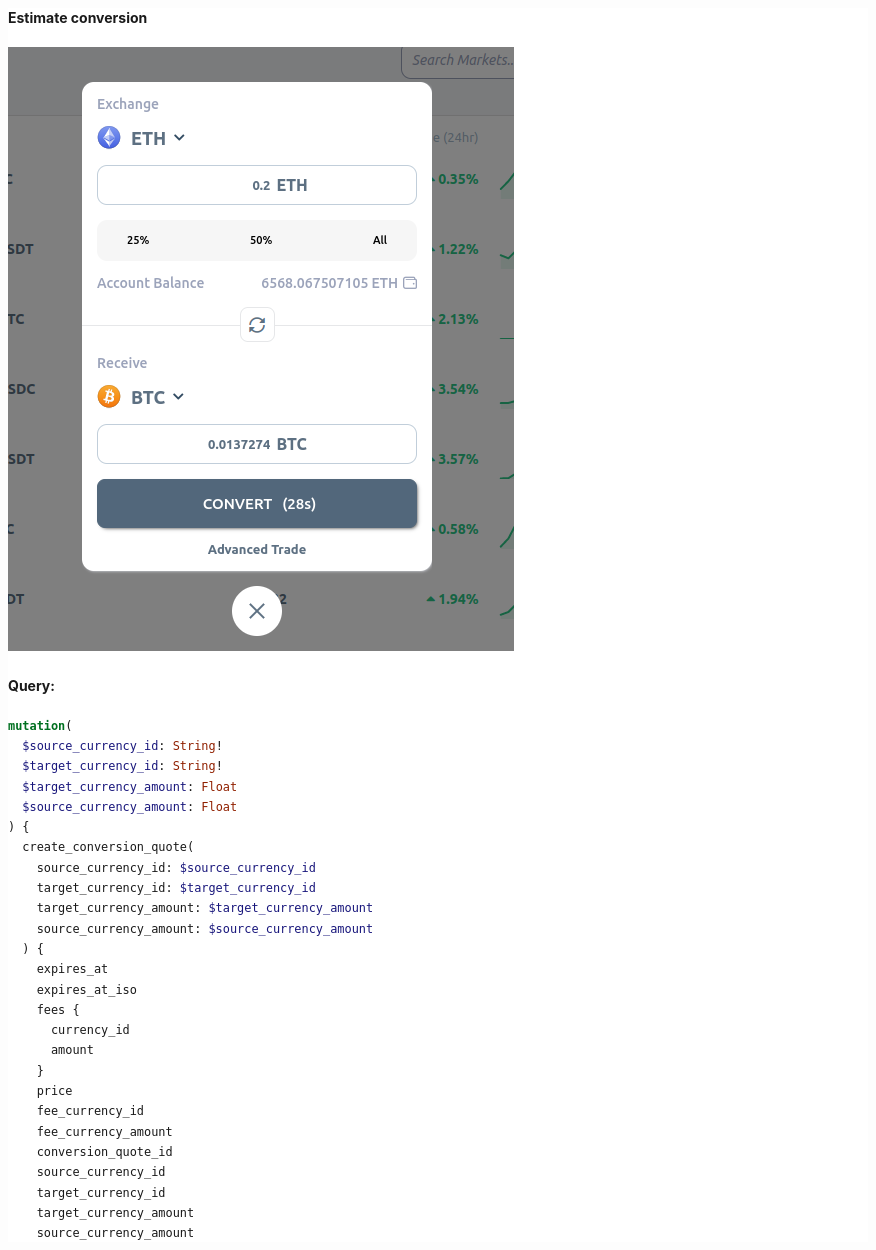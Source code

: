 
#### Estimate conversion

![estimate conversion](./images/create_conversion.png)
    
#### Query:

```graphql
mutation(
  $source_currency_id: String!
  $target_currency_id: String!
  $target_currency_amount: Float
  $source_currency_amount: Float
) {
  create_conversion_quote(
    source_currency_id: $source_currency_id
    target_currency_id: $target_currency_id
    target_currency_amount: $target_currency_amount
    source_currency_amount: $source_currency_amount
  ) {
    expires_at
    expires_at_iso
    fees {
      currency_id
      amount
    }
    price
    fee_currency_id
    fee_currency_amount
    conversion_quote_id
    source_currency_id
    target_currency_id
    target_currency_amount
    source_currency_amount
```